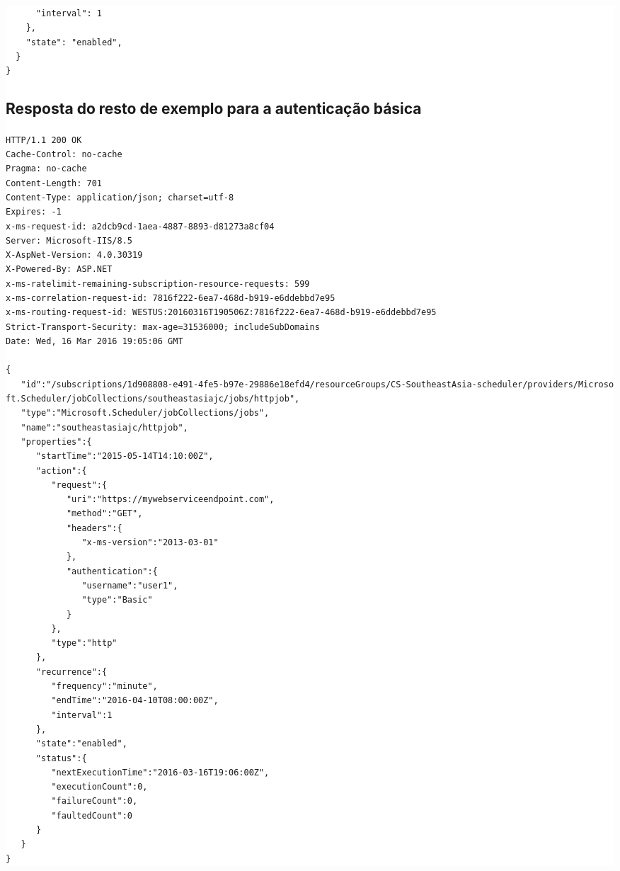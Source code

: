 ```
      "interval": 1
    },
    "state": "enabled",
  }
}
```

## <a name="sample-rest-response-for-basic-authentication"></a>Resposta do resto de exemplo para a autenticação básica

```
HTTP/1.1 200 OK
Cache-Control: no-cache
Pragma: no-cache
Content-Length: 701
Content-Type: application/json; charset=utf-8
Expires: -1
x-ms-request-id: a2dcb9cd-1aea-4887-8893-d81273a8cf04
Server: Microsoft-IIS/8.5
X-AspNet-Version: 4.0.30319
X-Powered-By: ASP.NET
x-ms-ratelimit-remaining-subscription-resource-requests: 599
x-ms-correlation-request-id: 7816f222-6ea7-468d-b919-e6ddebbd7e95
x-ms-routing-request-id: WESTUS:20160316T190506Z:7816f222-6ea7-468d-b919-e6ddebbd7e95
Strict-Transport-Security: max-age=31536000; includeSubDomains
Date: Wed, 16 Mar 2016 19:05:06 GMT

{  
   "id":"/subscriptions/1d908808-e491-4fe5-b97e-29886e18efd4/resourceGroups/CS-SoutheastAsia-scheduler/providers/Microsoft.Scheduler/jobCollections/southeastasiajc/jobs/httpjob",
   "type":"Microsoft.Scheduler/jobCollections/jobs",
   "name":"southeastasiajc/httpjob",
   "properties":{  
      "startTime":"2015-05-14T14:10:00Z",
      "action":{  
         "request":{  
            "uri":"https://mywebserviceendpoint.com",
            "method":"GET",
            "headers":{  
               "x-ms-version":"2013-03-01"
            },
            "authentication":{  
               "username":"user1",
               "type":"Basic"
            }
         },
         "type":"http"
      },
      "recurrence":{  
         "frequency":"minute",
         "endTime":"2016-04-10T08:00:00Z",
         "interval":1
      },
      "state":"enabled",
      "status":{  
         "nextExecutionTime":"2016-03-16T19:06:00Z",
         "executionCount":0,
         "failureCount":0,
         "faultedCount":0
      }
   }
}
```
